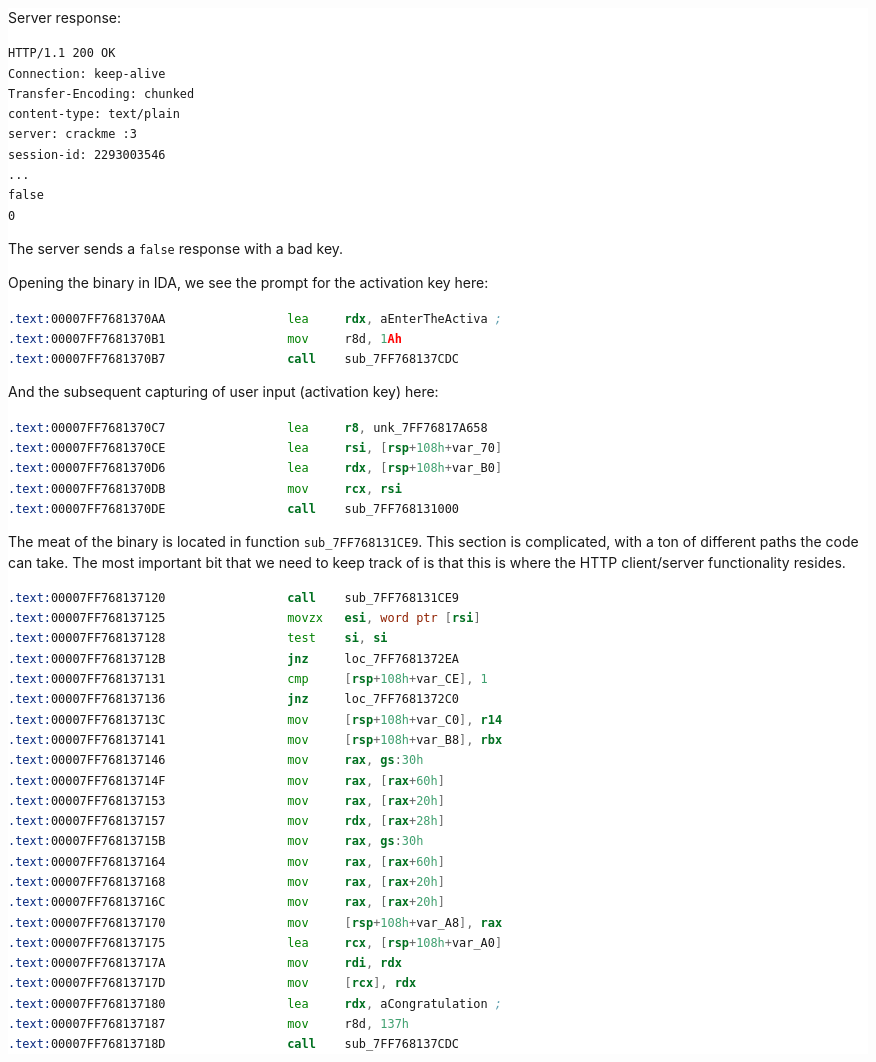 Server response:
```
HTTP/1.1 200 OK
Connection: keep-alive
Transfer-Encoding: chunked
content-type: text/plain
server: crackme :3
session-id: 2293003546
...
false
0
```

The server sends a `false` response with a bad key. 

Opening the binary in IDA, we see the prompt for the activation key here:

```asm
.text:00007FF7681370AA                 lea     rdx, aEnterTheActiva ;
.text:00007FF7681370B1                 mov     r8d, 1Ah
.text:00007FF7681370B7                 call    sub_7FF768137CDC
```

And the subsequent capturing of user input (activation key) here: 

```asm
.text:00007FF7681370C7                 lea     r8, unk_7FF76817A658
.text:00007FF7681370CE                 lea     rsi, [rsp+108h+var_70]
.text:00007FF7681370D6                 lea     rdx, [rsp+108h+var_B0]
.text:00007FF7681370DB                 mov     rcx, rsi
.text:00007FF7681370DE                 call    sub_7FF768131000
```

The meat of the binary is located in function `sub_7FF768131CE9`. This section is complicated, with a ton of different paths the code can take. The most important bit that we need to keep track of is that this is where the HTTP client/server functionality resides. 

```asm
.text:00007FF768137120                 call    sub_7FF768131CE9
.text:00007FF768137125                 movzx   esi, word ptr [rsi]
.text:00007FF768137128                 test    si, si
.text:00007FF76813712B                 jnz     loc_7FF7681372EA
.text:00007FF768137131                 cmp     [rsp+108h+var_CE], 1
.text:00007FF768137136                 jnz     loc_7FF7681372C0
.text:00007FF76813713C                 mov     [rsp+108h+var_C0], r14
.text:00007FF768137141                 mov     [rsp+108h+var_B8], rbx
.text:00007FF768137146                 mov     rax, gs:30h
.text:00007FF76813714F                 mov     rax, [rax+60h]
.text:00007FF768137153                 mov     rax, [rax+20h]
.text:00007FF768137157                 mov     rdx, [rax+28h]
.text:00007FF76813715B                 mov     rax, gs:30h
.text:00007FF768137164                 mov     rax, [rax+60h]
.text:00007FF768137168                 mov     rax, [rax+20h]
.text:00007FF76813716C                 mov     rax, [rax+20h]
.text:00007FF768137170                 mov     [rsp+108h+var_A8], rax
.text:00007FF768137175                 lea     rcx, [rsp+108h+var_A0]
.text:00007FF76813717A                 mov     rdi, rdx
.text:00007FF76813717D                 mov     [rcx], rdx
.text:00007FF768137180                 lea     rdx, aCongratulation ;
.text:00007FF768137187                 mov     r8d, 137h
.text:00007FF76813718D                 call    sub_7FF768137CDC
```
